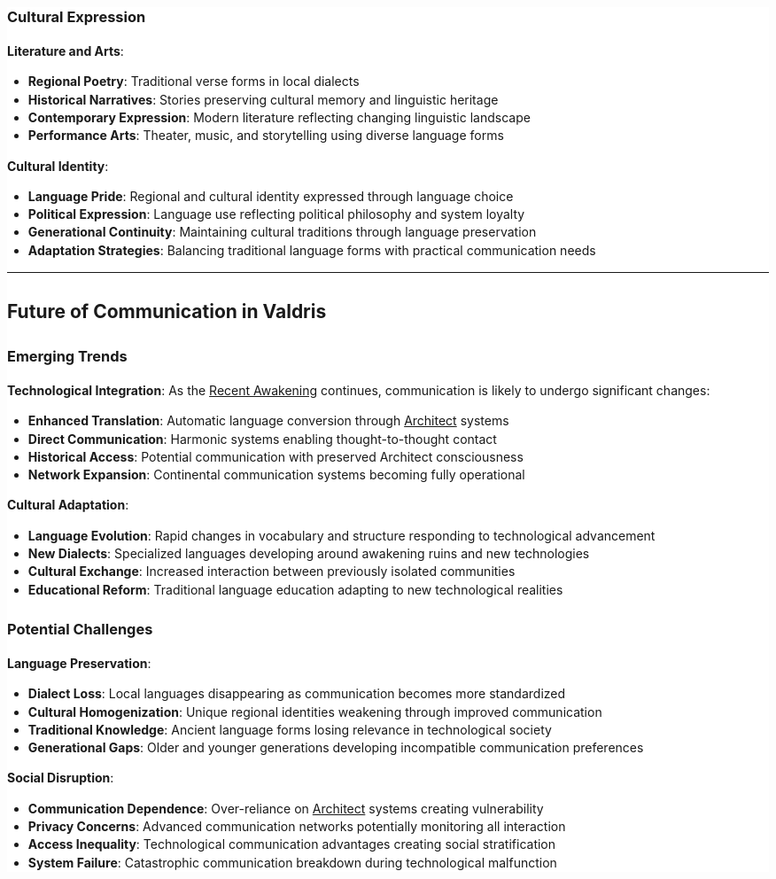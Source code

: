 ### Cultural Expression

**Literature and Arts**:
- **Regional Poetry**: Traditional verse forms in local dialects
- **Historical Narratives**: Stories preserving cultural memory and linguistic heritage
- **Contemporary Expression**: Modern literature reflecting changing linguistic landscape
- **Performance Arts**: Theater, music, and storytelling using diverse language forms

**Cultural Identity**:
- **Language Pride**: Regional and cultural identity expressed through language choice
- **Political Expression**: Language use reflecting political philosophy and system loyalty
- **Generational Continuity**: Maintaining cultural traditions through language preservation
- **Adaptation Strategies**: Balancing traditional language forms with practical communication needs

---

## Future of Communication in Valdris

### Emerging Trends

**Technological Integration**:
As the [Recent Awakening](Recent%20Awakening.md) continues, communication is likely to undergo significant changes:

- **Enhanced Translation**: Automatic language conversion through [Architect](Architect%20Technology.md) systems
- **Direct Communication**: Harmonic systems enabling thought-to-thought contact
- **Historical Access**: Potential communication with preserved Architect consciousness
- **Network Expansion**: Continental communication systems becoming fully operational

**Cultural Adaptation**:
- **Language Evolution**: Rapid changes in vocabulary and structure responding to technological advancement
- **New Dialects**: Specialized languages developing around awakening ruins and new technologies
- **Cultural Exchange**: Increased interaction between previously isolated communities
- **Educational Reform**: Traditional language education adapting to new technological realities

### Potential Challenges

**Language Preservation**:
- **Dialect Loss**: Local languages disappearing as communication becomes more standardized
- **Cultural Homogenization**: Unique regional identities weakening through improved communication
- **Traditional Knowledge**: Ancient language forms losing relevance in technological society
- **Generational Gaps**: Older and younger generations developing incompatible communication preferences

**Social Disruption**:
- **Communication Dependence**: Over-reliance on [Architect](Architect%20Technology.md) systems creating vulnerability
- **Privacy Concerns**: Advanced communication networks potentially monitoring all interaction
- **Access Inequality**: Technological communication advantages creating social stratification
- **System Failure**: Catastrophic communication breakdown during technological malfunction
